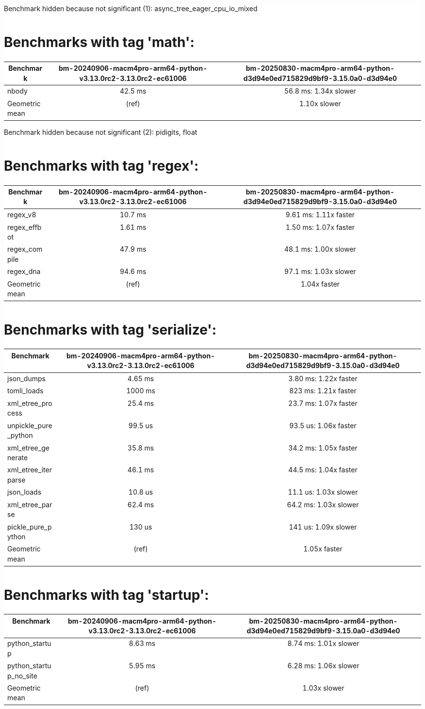 Benchmark hidden because not significant (1): async_tree_eager_cpu_io_mixed

Benchmarks with tag 'math':
===========================

| Benchmark      | bm-20240906-macm4pro-arm64-python-v3.13.0rc2-3.13.0rc2-ec61006 | bm-20250830-macm4pro-arm64-python-d3d94e0ed715829d9bf9-3.15.0a0-d3d94e0 |
|----------------|:--------------------------------------------------------------:|:-----------------------------------------------------------------------:|
| nbody          | 42.5 ms                                                        | 56.8 ms: 1.34x slower                                                   |
| Geometric mean | (ref)                                                          | 1.10x slower                                                            |

Benchmark hidden because not significant (2): pidigits, float

Benchmarks with tag 'regex':
============================

| Benchmark      | bm-20240906-macm4pro-arm64-python-v3.13.0rc2-3.13.0rc2-ec61006 | bm-20250830-macm4pro-arm64-python-d3d94e0ed715829d9bf9-3.15.0a0-d3d94e0 |
|----------------|:--------------------------------------------------------------:|:-----------------------------------------------------------------------:|
| regex_v8       | 10.7 ms                                                        | 9.61 ms: 1.11x faster                                                   |
| regex_effbot   | 1.61 ms                                                        | 1.50 ms: 1.07x faster                                                   |
| regex_compile  | 47.9 ms                                                        | 48.1 ms: 1.00x slower                                                   |
| regex_dna      | 94.6 ms                                                        | 97.1 ms: 1.03x slower                                                   |
| Geometric mean | (ref)                                                          | 1.04x faster                                                            |

Benchmarks with tag 'serialize':
================================

| Benchmark            | bm-20240906-macm4pro-arm64-python-v3.13.0rc2-3.13.0rc2-ec61006 | bm-20250830-macm4pro-arm64-python-d3d94e0ed715829d9bf9-3.15.0a0-d3d94e0 |
|----------------------|:--------------------------------------------------------------:|:-----------------------------------------------------------------------:|
| json_dumps           | 4.65 ms                                                        | 3.80 ms: 1.22x faster                                                   |
| tomli_loads          | 1000 ms                                                        | 823 ms: 1.21x faster                                                    |
| xml_etree_process    | 25.4 ms                                                        | 23.7 ms: 1.07x faster                                                   |
| unpickle_pure_python | 99.5 us                                                        | 93.5 us: 1.06x faster                                                   |
| xml_etree_generate   | 35.8 ms                                                        | 34.2 ms: 1.05x faster                                                   |
| xml_etree_iterparse  | 46.1 ms                                                        | 44.5 ms: 1.04x faster                                                   |
| json_loads           | 10.8 us                                                        | 11.1 us: 1.03x slower                                                   |
| xml_etree_parse      | 62.4 ms                                                        | 64.2 ms: 1.03x slower                                                   |
| pickle_pure_python   | 130 us                                                         | 141 us: 1.09x slower                                                    |
| Geometric mean       | (ref)                                                          | 1.05x faster                                                            |

Benchmarks with tag 'startup':
==============================

| Benchmark              | bm-20240906-macm4pro-arm64-python-v3.13.0rc2-3.13.0rc2-ec61006 | bm-20250830-macm4pro-arm64-python-d3d94e0ed715829d9bf9-3.15.0a0-d3d94e0 |
|------------------------|:--------------------------------------------------------------:|:-----------------------------------------------------------------------:|
| python_startup         | 8.63 ms                                                        | 8.74 ms: 1.01x slower                                                   |
| python_startup_no_site | 5.95 ms                                                        | 6.28 ms: 1.06x slower                                                   |
| Geometric mean         | (ref)                                                          | 1.03x slower                                                            |
